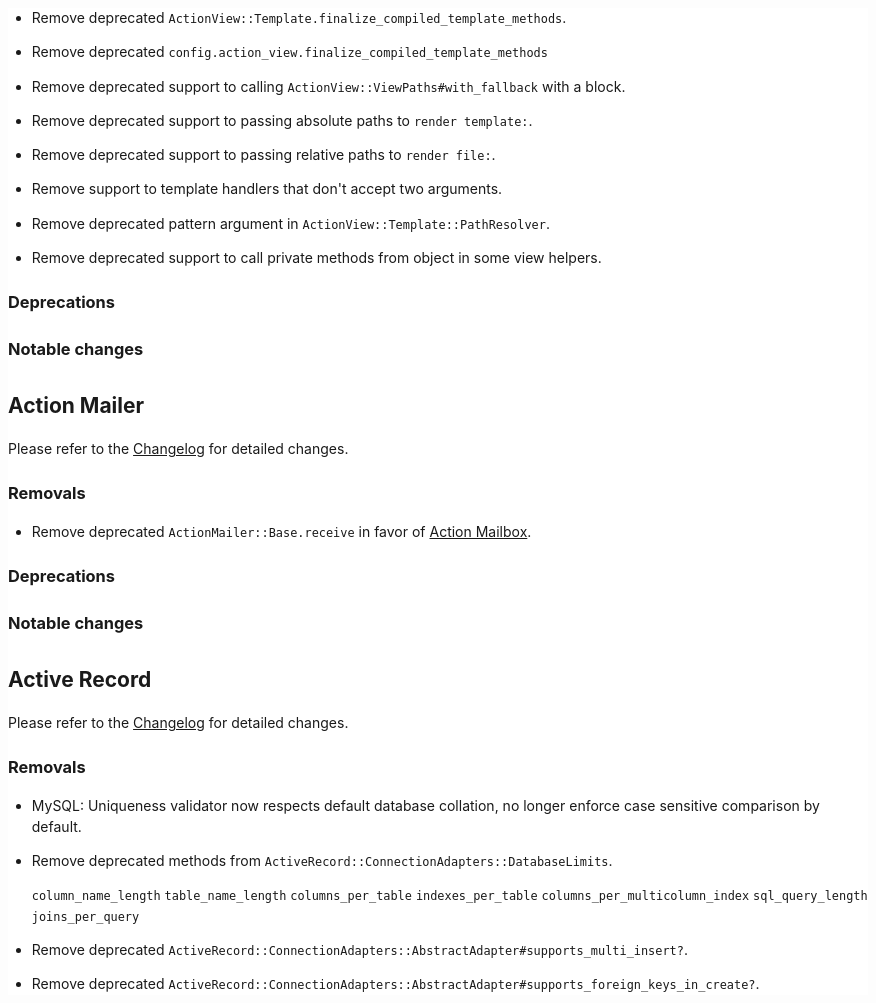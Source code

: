 *   Remove deprecated `ActionView::Template.finalize_compiled_template_methods`.

*   Remove deprecated `config.action_view.finalize_compiled_template_methods`

*   Remove deprecated support to calling `ActionView::ViewPaths#with_fallback` with a block.

*   Remove deprecated support to passing absolute paths to `render template:`.

*   Remove deprecated support to passing relative paths to `render file:`.

*   Remove support to template handlers that don't accept two arguments.

*   Remove deprecated pattern argument in `ActionView::Template::PathResolver`.

*   Remove deprecated support to call private methods from object in some view helpers.

### Deprecations

### Notable changes

Action Mailer
-------------

Please refer to the [Changelog][action-mailer] for detailed changes.

### Removals

*   Remove deprecated `ActionMailer::Base.receive` in favor of [Action Mailbox](https://github.com/rails/rails/tree/master/actionmailbox).

### Deprecations

### Notable changes

Active Record
-------------

Please refer to the [Changelog][active-record] for detailed changes.

### Removals

*   MySQL: Uniqueness validator now respects default database collation,
    no longer enforce case sensitive comparison by default.

*   Remove deprecated methods from `ActiveRecord::ConnectionAdapters::DatabaseLimits`.

    `column_name_length`
    `table_name_length`
    `columns_per_table`
    `indexes_per_table`
    `columns_per_multicolumn_index`
    `sql_query_length`
    `joins_per_query`

*   Remove deprecated `ActiveRecord::ConnectionAdapters::AbstractAdapter#supports_multi_insert?`.

*   Remove deprecated `ActiveRecord::ConnectionAdapters::AbstractAdapter#supports_foreign_keys_in_create?`.


[railties]:       https://github.com/rails/rails/blob/master/railties/CHANGELOG.md
[action-pack]:    https://github.com/rails/rails/blob/master/actionpack/CHANGELOG.md
[action-view]:    https://github.com/rails/rails/blob/master/actionview/CHANGELOG.md
[action-mailer]:  https://github.com/rails/rails/blob/master/actionmailer/CHANGELOG.md
[action-cable]:   https://github.com/rails/rails/blob/master/actioncable/CHANGELOG.md
[active-record]:  https://github.com/rails/rails/blob/master/activerecord/CHANGELOG.md
[active-storage]: https://github.com/rails/rails/blob/master/activestorage/CHANGELOG.md
[active-model]:   https://github.com/rails/rails/blob/master/activemodel/CHANGELOG.md
[active-support]: https://github.com/rails/rails/blob/master/activesupport/CHANGELOG.md
[active-job]:     https://github.com/rails/rails/blob/master/activejob/CHANGELOG.md
[action-text]:    https://github.com/rails/rails/blob/master/actiontext/CHANGELOG.md
[action-mailbox]: https://github.com/rails/rails/blob/master/actionmailbox/CHANGELOG.md
[guides]:         https://github.com/rails/rails/blob/master/guides/CHANGELOG.md